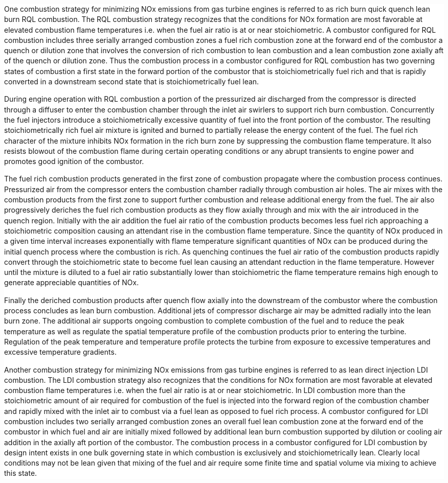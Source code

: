 One combustion strategy for minimizing NOx emissions from gas turbine engines is referred to as rich burn quick quench lean burn RQL combustion. The RQL combustion strategy recognizes that the conditions for NOx formation are most favorable at elevated combustion flame temperatures i.e. when the fuel air ratio is at or near stoichiometric. A combustor configured for RQL combustion includes three serially arranged combustion zones a fuel rich combustion zone at the forward end of the combustor a quench or dilution zone that involves the conversion of rich combustion to lean combustion and a lean combustion zone axially aft of the quench or dilution zone. Thus the combustion process in a combustor configured for RQL combustion has two governing states of combustion a first state in the forward portion of the combustor that is stoichiometrically fuel rich and that is rapidly converted in a downstream second state that is stoichiometrically fuel lean.

During engine operation with RQL combustion a portion of the pressurized air discharged from the compressor is directed through a diffuser to enter the combustion chamber through the inlet air swirlers to support rich burn combustion. Concurrently the fuel injectors introduce a stoichiometrically excessive quantity of fuel into the front portion of the combustor. The resulting stoichiometrically rich fuel air mixture is ignited and burned to partially release the energy content of the fuel. The fuel rich character of the mixture inhibits NOx formation in the rich burn zone by suppressing the combustion flame temperature. It also resists blowout of the combustion flame during certain operating conditions or any abrupt transients to engine power and promotes good ignition of the combustor.

The fuel rich combustion products generated in the first zone of combustion propagate where the combustion process continues. Pressurized air from the compressor enters the combustion chamber radially through combustion air holes. The air mixes with the combustion products from the first zone to support further combustion and release additional energy from the fuel. The air also progressively deriches the fuel rich combustion products as they flow axially through and mix with the air introduced in the quench region. Initially with the air addition the fuel air ratio of the combustion products becomes less fuel rich approaching a stoichiometric composition causing an attendant rise in the combustion flame temperature. Since the quantity of NOx produced in a given time interval increases exponentially with flame temperature significant quantities of NOx can be produced during the initial quench process where the combustion is rich. As quenching continues the fuel air ratio of the combustion products rapidly convert through the stoichiometric state to become fuel lean causing an attendant reduction in the flame temperature. However until the mixture is diluted to a fuel air ratio substantially lower than stoichiometric the flame temperature remains high enough to generate appreciable quantities of NOx.

Finally the deriched combustion products after quench flow axially into the downstream of the combustor where the combustion process concludes as lean burn combustion. Additional jets of compressor discharge air may be admitted radially into the lean burn zone. The additional air supports ongoing combustion to complete combustion of the fuel and to reduce the peak temperature as well as regulate the spatial temperature profile of the combustion products prior to entering the turbine. Regulation of the peak temperature and temperature profile protects the turbine from exposure to excessive temperatures and excessive temperature gradients.

Another combustion strategy for minimizing NOx emissions from gas turbine engines is referred to as lean direct injection LDI combustion. The LDI combustion strategy also recognizes that the conditions for NOx formation are most favorable at elevated combustion flame temperatures i.e. when the fuel air ratio is at or near stoichiometric. In LDI combustion more than the stoichiometric amount of air required for combustion of the fuel is injected into the forward region of the combustion chamber and rapidly mixed with the inlet air to combust via a fuel lean as opposed to fuel rich process. A combustor configured for LDI combustion includes two serially arranged combustion zones an overall fuel lean combustion zone at the forward end of the combustor in which fuel and air are initially mixed followed by additional lean burn combustion supported by dilution or cooling air addition in the axially aft portion of the combustor. The combustion process in a combustor configured for LDI combustion by design intent exists in one bulk governing state in which combustion is exclusively and stoichiometrically lean. Clearly local conditions may not be lean given that mixing of the fuel and air require some finite time and spatial volume via mixing to achieve this state.
